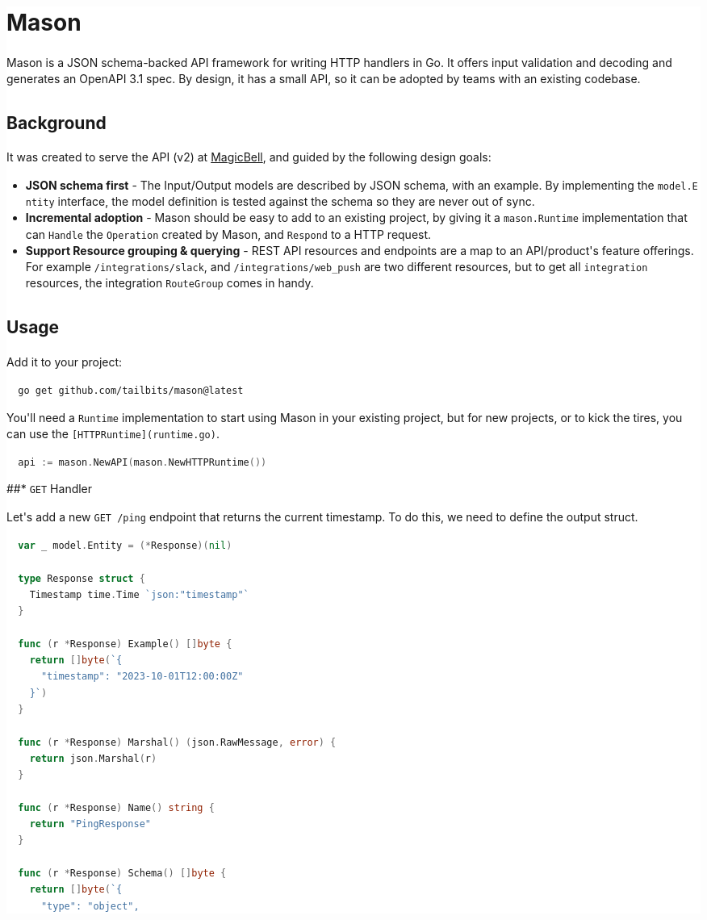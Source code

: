 # Mason

Mason is a JSON schema-backed API framework for writing HTTP handlers in Go. It offers input validation and decoding and generates an OpenAPI 3.1 spec. By design, it has a small API, so it can be adopted by teams with an existing codebase.

## Background

It was created to serve the API (v2) at [MagicBell](https://www.magicbell.com?utm_source=github&utm_campaign=mason), and guided by the following design goals:

- **JSON schema first** - The Input/Output models are described by JSON schema, with an example. By implementing the `model.Entity` interface, the model definition is tested against the schema so they are never out of sync.
- **Incremental adoption** - Mason should be easy to add to an existing project, by giving it a `mason.Runtime` implementation that can `Handle` the `Operation` created by Mason, and `Respond` to a HTTP request.
- **Support Resource grouping & querying** - REST API resources and endpoints are a map to an API/product's feature offerings. For example `/integrations/slack`, and `/integrations/web_push` are two different resources, but to get all `integration` resources, the integration `RouteGroup` comes in handy.

## Usage

Add it to your project:

```bash
  go get github.com/tailbits/mason@latest
```

You'll need a `Runtime` implementation to start using Mason in your existing project, but for new projects, or to kick the tires, you can use the `[HTTPRuntime](runtime.go)`.

```go
  api := mason.NewAPI(mason.NewHTTPRuntime())
```

##\* `GET` Handler

Let's add a new `GET /ping` endpoint that returns the current timestamp. To do this, we need to define the output struct.

```go
  var _ model.Entity = (*Response)(nil)

  type Response struct {
    Timestamp time.Time `json:"timestamp"`
  }

  func (r *Response) Example() []byte {
    return []byte(`{
      "timestamp": "2023-10-01T12:00:00Z"
    }`)
  }

  func (r *Response) Marshal() (json.RawMessage, error) {
    return json.Marshal(r)
  }

  func (r *Response) Name() string {
    return "PingResponse"
  }

  func (r *Response) Schema() []byte {
    return []byte(`{
      "type": "object",
```
